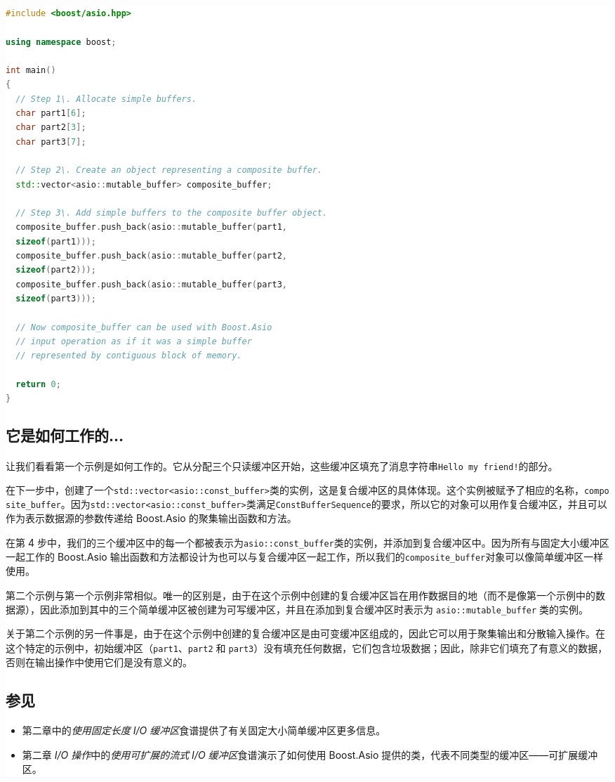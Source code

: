 ```cpp
#include <boost/asio.hpp>

using namespace boost;

int main()
{
  // Step 1\. Allocate simple buffers.
  char part1[6];
  char part2[3];
  char part3[7];

  // Step 2\. Create an object representing a composite buffer.
  std::vector<asio::mutable_buffer> composite_buffer;

  // Step 3\. Add simple buffers to the composite buffer object.
  composite_buffer.push_back(asio::mutable_buffer(part1,
  sizeof(part1)));
  composite_buffer.push_back(asio::mutable_buffer(part2,
  sizeof(part2)));
  composite_buffer.push_back(asio::mutable_buffer(part3,
  sizeof(part3)));

  // Now composite_buffer can be used with Boost.Asio 
  // input operation as if it was a simple buffer 
  // represented by contiguous block of memory.

  return 0;
}
```

## 它是如何工作的…

让我们看看第一个示例是如何工作的。它从分配三个只读缓冲区开始，这些缓冲区填充了消息字符串`Hello my friend!`的部分。

在下一步中，创建了一个`std::vector<asio::const_buffer>`类的实例，这是复合缓冲区的具体体现。这个实例被赋予了相应的名称，`composite_buffer`。因为`std::vector<asio::const_buffer>`类满足`ConstBufferSequence`的要求，所以它的对象可以用作复合缓冲区，并且可以作为表示数据源的参数传递给 Boost.Asio 的聚集输出函数和方法。

在第 4 步中，我们的三个缓冲区中的每一个都被表示为`asio::const_buffer`类的实例，并添加到复合缓冲区中。因为所有与固定大小缓冲区一起工作的 Boost.Asio 输出函数和方法都设计为也可以与复合缓冲区一起工作，所以我们的`composite_buffer`对象可以像简单缓冲区一样使用。

第二个示例与第一个示例非常相似。唯一的区别是，由于在这个示例中创建的复合缓冲区旨在用作数据目的地（而不是像第一个示例中的数据源），因此添加到其中的三个简单缓冲区被创建为可写缓冲区，并且在添加到复合缓冲区时表示为 `asio::mutable_buffer` 类的实例。

关于第二个示例的另一件事是，由于在这个示例中创建的复合缓冲区是由可变缓冲区组成的，因此它可以用于聚集输出和分散输入操作。在这个特定的示例中，初始缓冲区（`part1`、`part2` 和 `part3`）没有填充任何数据，它们包含垃圾数据；因此，除非它们填充了有意义的数据，否则在输出操作中使用它们是没有意义的。

## 参见

+   第二章中的*使用固定长度 I/O 缓冲区*食谱提供了有关固定大小简单缓冲区更多信息。

+   第二章 *I/O 操作*中的*使用可扩展的流式 I/O 缓冲区*食谱演示了如何使用 Boost.Asio 提供的类，代表不同类型的缓冲区——可扩展缓冲区。
